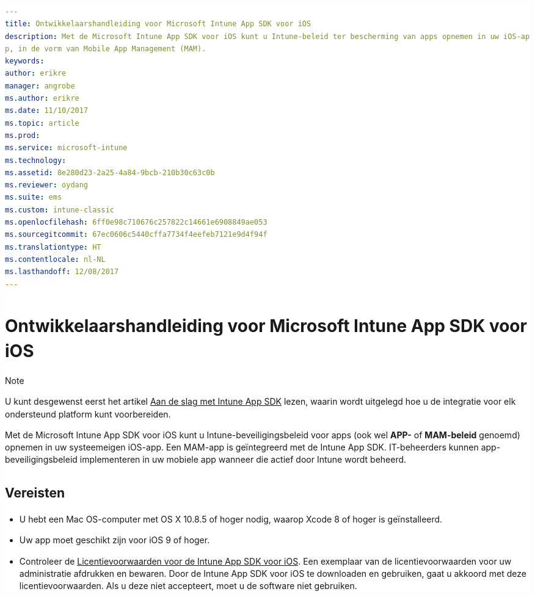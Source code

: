 ```yaml
---
title: Ontwikkelaarshandleiding voor Microsoft Intune App SDK voor iOS
description: Met de Microsoft Intune App SDK voor iOS kunt u Intune-beleid ter bescherming van apps opnemen in uw iOS-app, in de vorm van Mobile App Management (MAM).
keywords: 
author: erikre
manager: angrobe
ms.author: erikre
ms.date: 11/10/2017
ms.topic: article
ms.prod: 
ms.service: microsoft-intune
ms.technology: 
ms.assetid: 8e280d23-2a25-4a84-9bcb-210b30c63c0b
ms.reviewer: oydang
ms.suite: ems
ms.custom: intune-classic
ms.openlocfilehash: 6ff0e98c710676c257822c14661e6908849ae053
ms.sourcegitcommit: 67ec0606c5440cffa7734f4eefeb7121e9d4f94f
ms.translationtype: HT
ms.contentlocale: nl-NL
ms.lasthandoff: 12/08/2017
---
```

# <a name="microsoft-intune-app-sdk-for-ios-developer-guide"></a>Ontwikkelaarshandleiding voor Microsoft Intune App SDK voor iOS

> [!NOTE]
> U kunt desgewenst eerst het artikel [Aan de slag met Intune App SDK](app-sdk-get-started.md) lezen, waarin wordt uitgelegd hoe u de integratie voor elk ondersteund platform kunt voorbereiden.

Met de Microsoft Intune App SDK voor iOS kunt u Intune-beveiligingsbeleid voor apps (ook wel **APP-** of **MAM-beleid** genoemd) opnemen in uw systeemeigen iOS-app. Een MAM-app is geïntegreerd met de Intune App SDK. IT-beheerders kunnen app-beveiligingsbeleid implementeren in uw mobiele app wanneer die actief door Intune wordt beheerd.

## <a name="prerequisites"></a>Vereisten

* U hebt een Mac OS-computer met OS X 10.8.5 of hoger nodig, waarop Xcode 8 of hoger is geïnstalleerd.

* Uw app moet geschikt zijn voor iOS 9 of hoger.

* Controleer de [Licentievoorwaarden voor de Intune App SDK voor iOS](https://github.com/msintuneappsdk/ms-intune-app-sdk-ios/blob/master/Microsoft%20License%20Terms%20Intune%20App%20SDK%20for%20iOS%20.pdf). Een exemplaar van de licentievoorwaarden voor uw administratie afdrukken en bewaren. Door de Intune App SDK voor iOS te downloaden en gebruiken, gaat u akkoord met deze licentievoorwaarden.  Als u deze niet accepteert, moet u de software niet gebruiken.

